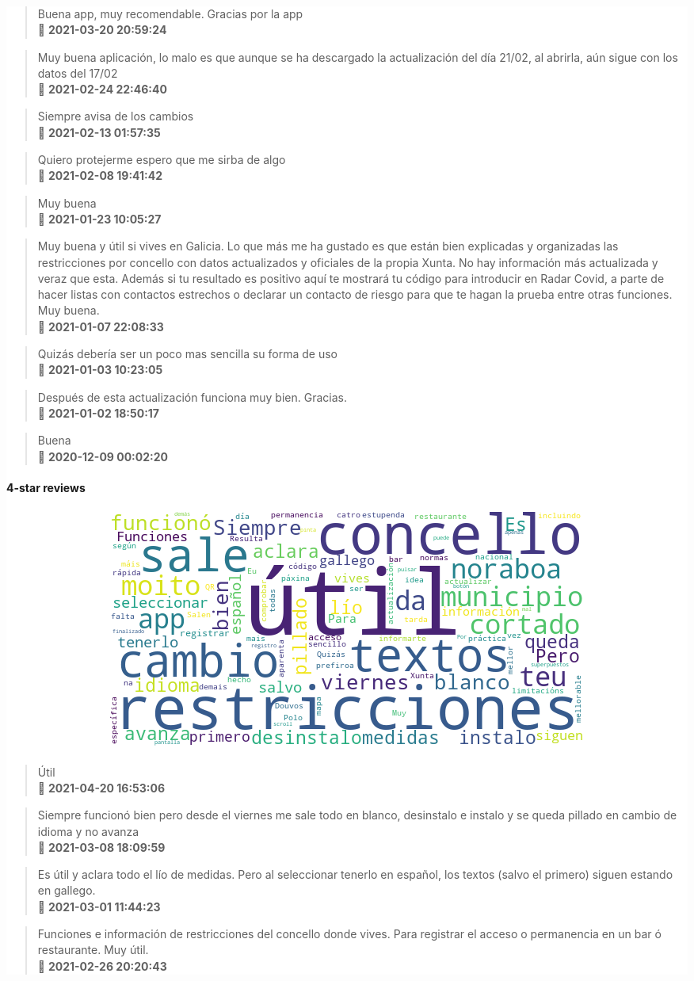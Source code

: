 > Buena app, muy recomendable. Gracias por la app<br> :date: __2021-03-20 20:59:24__

> Muy buena aplicación, lo malo es que aunque se ha descargado la actualización del día 21/02, al abrirla, aún sigue con los datos del 17/02<br> :date: __2021-02-24 22:46:40__

> Siempre avisa de los cambios<br> :date: __2021-02-13 01:57:35__

> Quiero protejerme espero que me sirba de algo<br> :date: __2021-02-08 19:41:42__

> Muy buena<br> :date: __2021-01-23 10:05:27__

> Muy buena y útil si vives en Galicia. Lo que más me ha gustado es que están bien explicadas y organizadas las restricciones por concello con datos actualizados y oficiales de la propia Xunta. No hay información más actualizada y veraz que esta. Además si tu resultado es positivo aquí te mostrará tu código para introducir en Radar Covid, a parte de hacer listas con contactos estrechos o declarar un contacto de riesgo para que te hagan la prueba entre otras funciones. Muy buena.<br> :date: __2021-01-07 22:08:33__

> Quizás debería ser un poco mas sencilla su forma de uso<br> :date: __2021-01-03 10:23:05__

> Después de esta actualización funciona muy bien. Gracias.<br> :date: __2021-01-02 18:50:17__

> Buena<br> :date: __2020-12-09 00:02:20__



#### 4-star reviews

<p align="center">
<img src="4_star_reviews_wordcloud.png" alt="gal.xunta.covidpass 4 reviews"/>
</p>

> Útil<br> :date: __2021-04-20 16:53:06__

> Siempre funcionó bien pero desde el viernes me sale todo en blanco, desinstalo e instalo y se queda pillado en cambio de idioma y no avanza<br> :date: __2021-03-08 18:09:59__

> Es útil y aclara todo el lío de medidas. Pero al seleccionar tenerlo en español, los textos (salvo el primero) siguen estando en gallego.<br> :date: __2021-03-01 11:44:23__

> Funciones e información de restricciones del concello donde vives. Para registrar el acceso o permanencia en un bar ó restaurante. Muy útil.<br> :date: __2021-02-26 20:20:43__
